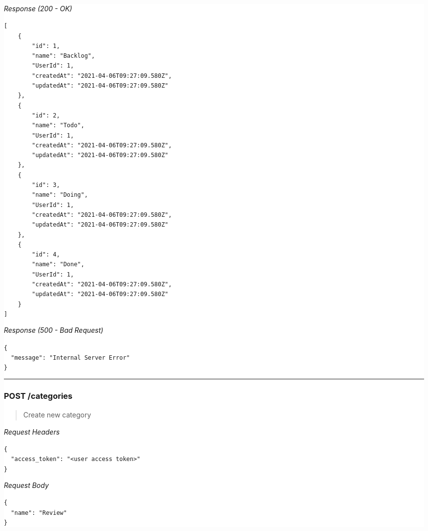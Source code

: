 _Response (200 - OK)_
```
[
    {
        "id": 1,
        "name": "Backlog",
        "UserId": 1,
        "createdAt": "2021-04-06T09:27:09.580Z",
        "updatedAt": "2021-04-06T09:27:09.580Z"
    },
    {
        "id": 2,
        "name": "Todo",
        "UserId": 1,
        "createdAt": "2021-04-06T09:27:09.580Z",
        "updatedAt": "2021-04-06T09:27:09.580Z"
    },
    {
        "id": 3,
        "name": "Doing",
        "UserId": 1,
        "createdAt": "2021-04-06T09:27:09.580Z",
        "updatedAt": "2021-04-06T09:27:09.580Z"
    },
    {
        "id": 4,
        "name": "Done",
        "UserId": 1,
        "createdAt": "2021-04-06T09:27:09.580Z",
        "updatedAt": "2021-04-06T09:27:09.580Z"
    }
]
```

_Response (500 - Bad Request)_
```
{
  "message": "Internal Server Error"
}
```
---
### POST /categories

> Create new category

_Request Headers_
```
{
  "access_token": "<user access token>"
}
```

_Request Body_
```
{
  "name": "Review"
}
```
